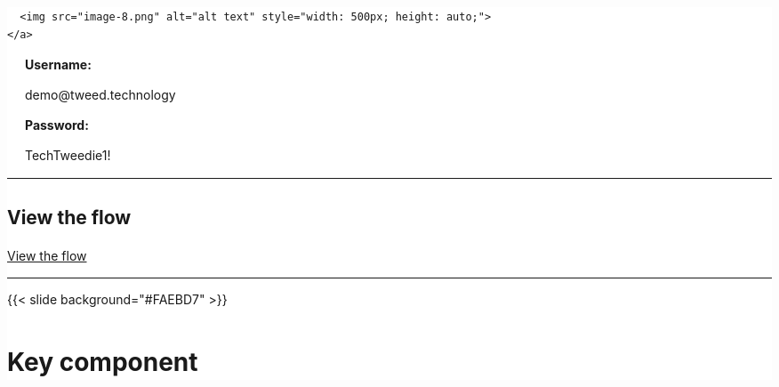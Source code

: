       <img src="image-8.png" alt="alt text" style="width: 500px; height: auto;">
    </a>
  </div>
  <div style="flex: 1; padding-left: 20px;">
    <p><strong>Username:</strong></p>
    <p>demo@tweed.technology</p>
    <p><strong>Password:</strong></p>
    <p>TechTweedie1!</p>
  </div>
</div>

---

## View the flow 

<a href="https://make.powerapps.com/environments/b50bfa1f-d077-e56f-aeaa-b9f92d3b79ad/solutions/d3bfeafe-1132-ef11-8e4e-6045bd0d261b/objects/cloudflows/db720441-2e33-ef11-8e4e-6045bd0d261b/view" target="_blank">View the flow</a>




---

{{< slide  background="#FAEBD7" >}}
# Key component
